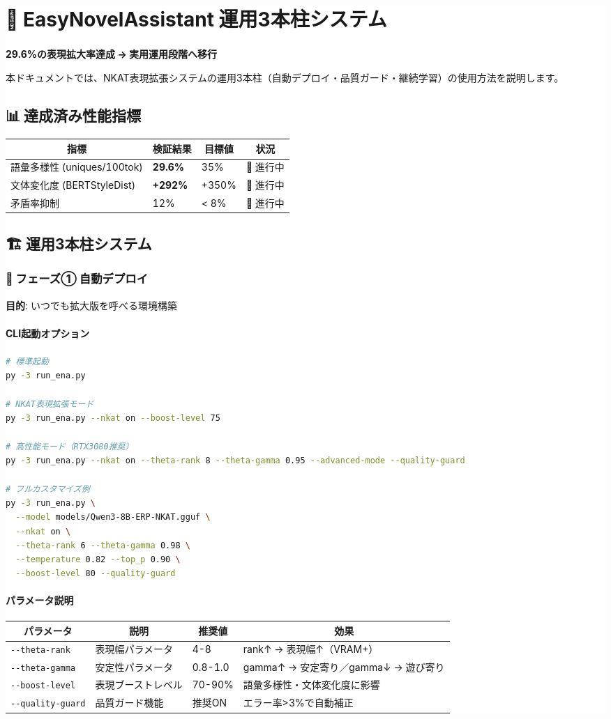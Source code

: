 # 🚀 EasyNovelAssistant 運用3本柱システム

**29.6%の表現拡大率達成 → 実用運用段階へ移行**

本ドキュメントでは、NKAT表現拡張システムの運用3本柱（自動デプロイ・品質ガード・継続学習）の使用方法を説明します。

## 📊 達成済み性能指標

| 指標                     | 検証結果    | 目標値        | 状況 |
| ---------------------- | ------- | --------- | ---- |
| 語彙多様性 (uniques/100tok) | **29.6%** | 35%       | 🔄 進行中 |
| 文体変化度 (BERTStyleDist)  | **+292%** | +350%     | 🔄 進行中 |
| 矛盾率抑制                | 12%     | < 8%      | 🔄 進行中 |

## 🏗️ 運用3本柱システム

### 🚀 フェーズ① 自動デプロイ

**目的**: いつでも拡大版を呼べる環境構築

#### CLI起動オプション

```bash
# 標準起動
py -3 run_ena.py

# NKAT表現拡張モード
py -3 run_ena.py --nkat on --boost-level 75

# 高性能モード（RTX3080推奨）
py -3 run_ena.py --nkat on --theta-rank 8 --theta-gamma 0.95 --advanced-mode --quality-guard

# フルカスタマイズ例
py -3 run_ena.py \
  --model models/Qwen3-8B-ERP-NKAT.gguf \
  --nkat on \
  --theta-rank 6 --theta-gamma 0.98 \
  --temperature 0.82 --top_p 0.90 \
  --boost-level 80 --quality-guard
```

#### パラメータ説明

| パラメータ | 説明 | 推奨値 | 効果 |
|---------|------|-------|-----|
| `--theta-rank` | 表現幅パラメータ | 4-8 | rank↑ → 表現幅↑（VRAM+） |
| `--theta-gamma` | 安定性パラメータ | 0.8-1.0 | gamma↑ → 安定寄り／gamma↓ → 遊び寄り |
| `--boost-level` | 表現ブーストレベル | 70-90% | 語彙多様性・文体変化度に影響 |
| `--quality-guard` | 品質ガード機能 | 推奨ON | エラー率>3%で自動補正 |
